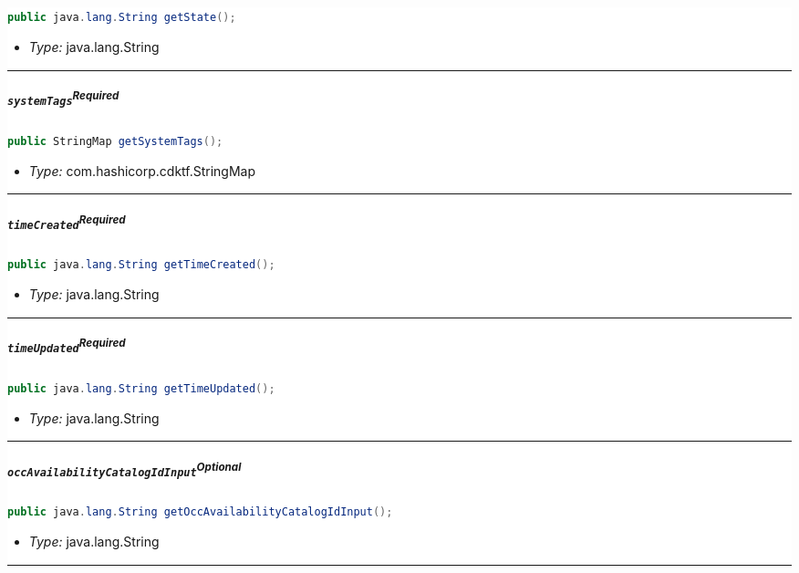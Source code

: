 ```java
public java.lang.String getState();
```

- *Type:* java.lang.String

---

##### `systemTags`<sup>Required</sup> <a name="systemTags" id="rhizo-co-terraform-provider-oci.dataOciCapacityManagementOccAvailabilityCatalog.DataOciCapacityManagementOccAvailabilityCatalog.property.systemTags"></a>

```java
public StringMap getSystemTags();
```

- *Type:* com.hashicorp.cdktf.StringMap

---

##### `timeCreated`<sup>Required</sup> <a name="timeCreated" id="rhizo-co-terraform-provider-oci.dataOciCapacityManagementOccAvailabilityCatalog.DataOciCapacityManagementOccAvailabilityCatalog.property.timeCreated"></a>

```java
public java.lang.String getTimeCreated();
```

- *Type:* java.lang.String

---

##### `timeUpdated`<sup>Required</sup> <a name="timeUpdated" id="rhizo-co-terraform-provider-oci.dataOciCapacityManagementOccAvailabilityCatalog.DataOciCapacityManagementOccAvailabilityCatalog.property.timeUpdated"></a>

```java
public java.lang.String getTimeUpdated();
```

- *Type:* java.lang.String

---

##### `occAvailabilityCatalogIdInput`<sup>Optional</sup> <a name="occAvailabilityCatalogIdInput" id="rhizo-co-terraform-provider-oci.dataOciCapacityManagementOccAvailabilityCatalog.DataOciCapacityManagementOccAvailabilityCatalog.property.occAvailabilityCatalogIdInput"></a>

```java
public java.lang.String getOccAvailabilityCatalogIdInput();
```

- *Type:* java.lang.String

---